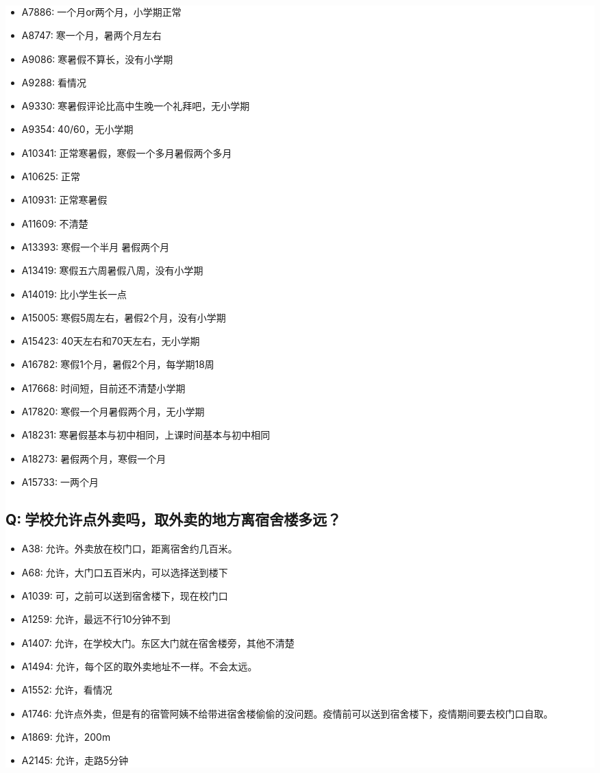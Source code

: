 - A7886: 一个月or两个月，小学期正常

- A8747: 寒一个月，暑两个月左右

- A9086: 寒暑假不算长，没有小学期

- A9288: 看情况

- A9330: 寒暑假评论比高中生晚一个礼拜吧，无小学期

- A9354: 40/60，无小学期

- A10341: 正常寒暑假，寒假一个多月暑假两个多月

- A10625: 正常

- A10931: 正常寒暑假

- A11609: 不清楚

- A13393: 寒假一个半月 暑假两个月

- A13419: 寒假五六周暑假八周，没有小学期

- A14019: 比小学生长一点

- A15005: 寒假5周左右，暑假2个月，没有小学期

- A15423: 40天左右和70天左右，无小学期

- A16782: 寒假1个月，暑假2个月，每学期18周

- A17668: 时间短，目前还不清楚小学期

- A17820: 寒假一个月暑假两个月，无小学期

- A18231: 寒暑假基本与初中相同，上课时间基本与初中相同

- A18273: 暑假两个月，寒假一个月

- A15733: 一两个月

## Q: 学校允许点外卖吗，取外卖的地方离宿舍楼多远？

- A38: 允许。外卖放在校门口，距离宿舍约几百米。

- A68: 允许，大门口五百米内，可以选择送到楼下

- A1039: 可，之前可以送到宿舍楼下，现在校门口

- A1259: 允许，最远不行10分钟不到

- A1407: 允许，在学校大门。东区大门就在宿舍楼旁，其他不清楚

- A1494: 允许，每个区的取外卖地址不一样。不会太远。

- A1552: 允许，看情况

- A1746: 允许点外卖，但是有的宿管阿姨不给带进宿舍楼偷偷的没问题。疫情前可以送到宿舍楼下，疫情期间要去校门口自取。

- A1869: 允许，200m

- A2145: 允许，走路5分钟
